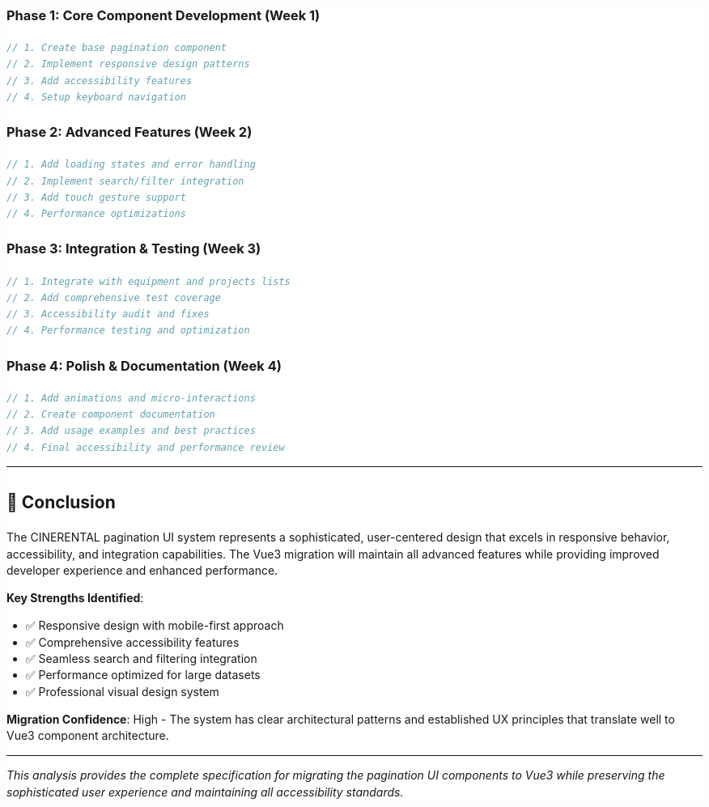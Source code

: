 ### Phase 1: Core Component Development (Week 1)

```typescript
// 1. Create base pagination component
// 2. Implement responsive design patterns
// 3. Add accessibility features
// 4. Setup keyboard navigation
```

### Phase 2: Advanced Features (Week 2)

```typescript
// 1. Add loading states and error handling
// 2. Implement search/filter integration
// 3. Add touch gesture support
// 4. Performance optimizations
```

### Phase 3: Integration & Testing (Week 3)

```typescript
// 1. Integrate with equipment and projects lists
// 2. Add comprehensive test coverage
// 3. Accessibility audit and fixes
// 4. Performance testing and optimization
```

### Phase 4: Polish & Documentation (Week 4)

```typescript
// 1. Add animations and micro-interactions
// 2. Create component documentation
// 3. Add usage examples and best practices
// 4. Final accessibility and performance review
```

---

## 🎉 Conclusion

The CINERENTAL pagination UI system represents a sophisticated, user-centered design that excels in responsive behavior, accessibility, and integration capabilities. The Vue3 migration will maintain all advanced features while providing improved developer experience and enhanced performance.

**Key Strengths Identified**:

- ✅ Responsive design with mobile-first approach
- ✅ Comprehensive accessibility features
- ✅ Seamless search and filtering integration
- ✅ Performance optimized for large datasets
- ✅ Professional visual design system

**Migration Confidence**: High - The system has clear architectural patterns and established UX principles that translate well to Vue3 component architecture.

---

*This analysis provides the complete specification for migrating the pagination UI components to Vue3 while preserving the sophisticated user experience and maintaining all accessibility standards.*
